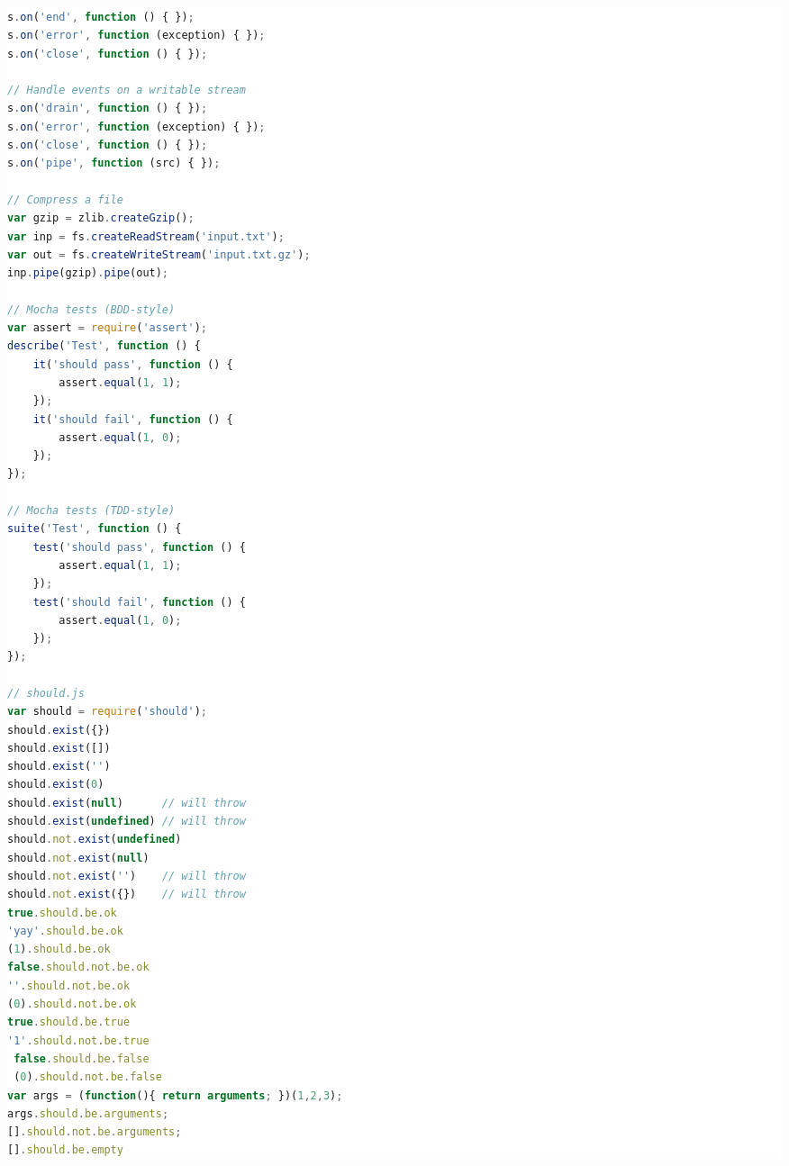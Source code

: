 ```javascript
s.on('end', function () { });
s.on('error', function (exception) { });
s.on('close', function () { });

// Handle events on a writable stream
s.on('drain', function () { });
s.on('error', function (exception) { });
s.on('close', function () { });
s.on('pipe', function (src) { });

// Compress a file
var gzip = zlib.createGzip();
var inp = fs.createReadStream('input.txt');
var out = fs.createWriteStream('input.txt.gz');
inp.pipe(gzip).pipe(out);

// Mocha tests (BDD-style)
var assert = require('assert');
describe('Test', function () {
    it('should pass', function () {
        assert.equal(1, 1);
    });
    it('should fail', function () {
        assert.equal(1, 0);
    });
});

// Mocha tests (TDD-style)
suite('Test', function () {
    test('should pass', function () {
        assert.equal(1, 1);
    });
    test('should fail', function () {
        assert.equal(1, 0);
    });
});

// should.js
var should = require('should');
should.exist({})
should.exist([])
should.exist('')
should.exist(0)
should.exist(null)      // will throw
should.exist(undefined) // will throw
should.not.exist(undefined)
should.not.exist(null)
should.not.exist('')    // will throw
should.not.exist({})    // will throw
true.should.be.ok
'yay'.should.be.ok
(1).should.be.ok
false.should.not.be.ok
''.should.not.be.ok
(0).should.not.be.ok
true.should.be.true
'1'.should.not.be.true
 false.should.be.false
 (0).should.not.be.false
var args = (function(){ return arguments; })(1,2,3);
args.should.be.arguments;
[].should.not.be.arguments;
[].should.be.empty
```